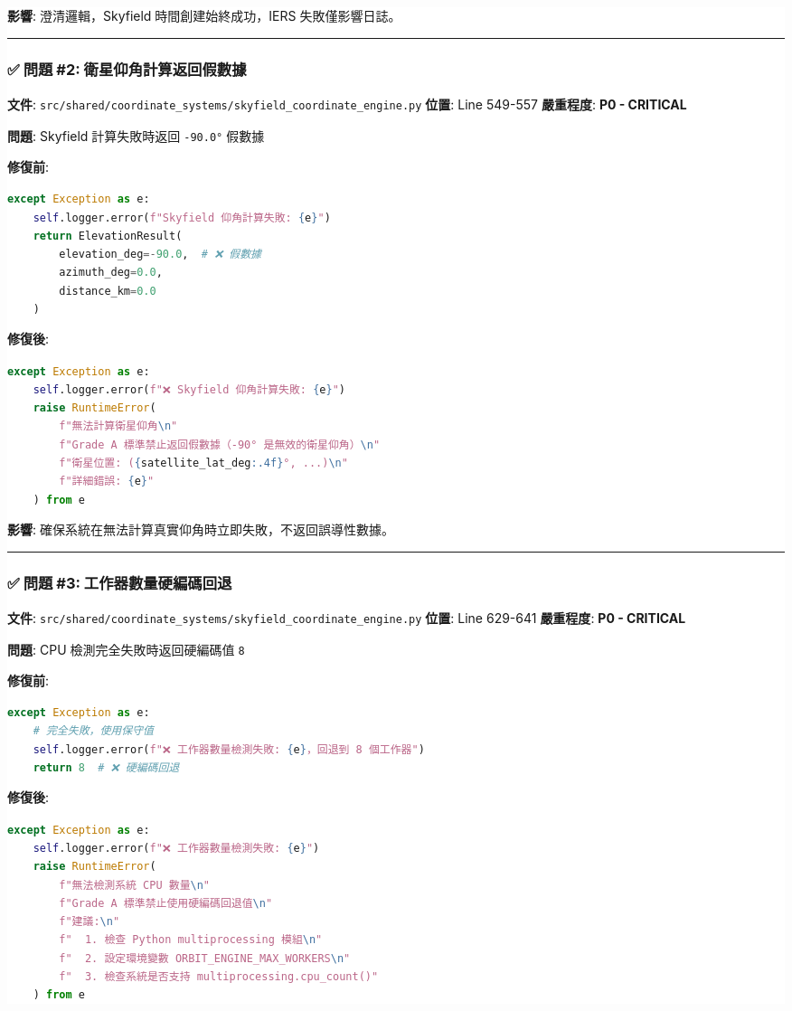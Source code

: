 **影響**: 澄清邏輯，Skyfield 時間創建始終成功，IERS 失敗僅影響日誌。

---

### ✅ 問題 #2: 衛星仰角計算返回假數據

**文件**: `src/shared/coordinate_systems/skyfield_coordinate_engine.py`
**位置**: Line 549-557
**嚴重程度**: **P0 - CRITICAL**

**問題**: Skyfield 計算失敗時返回 `-90.0°` 假數據

**修復前**:
```python
except Exception as e:
    self.logger.error(f"Skyfield 仰角計算失敗: {e}")
    return ElevationResult(
        elevation_deg=-90.0,  # ❌ 假數據
        azimuth_deg=0.0,
        distance_km=0.0
    )
```

**修復後**:
```python
except Exception as e:
    self.logger.error(f"❌ Skyfield 仰角計算失敗: {e}")
    raise RuntimeError(
        f"無法計算衛星仰角\n"
        f"Grade A 標準禁止返回假數據（-90° 是無效的衛星仰角）\n"
        f"衛星位置: ({satellite_lat_deg:.4f}°, ...)\n"
        f"詳細錯誤: {e}"
    ) from e
```

**影響**: 確保系統在無法計算真實仰角時立即失敗，不返回誤導性數據。

---

### ✅ 問題 #3: 工作器數量硬編碼回退

**文件**: `src/shared/coordinate_systems/skyfield_coordinate_engine.py`
**位置**: Line 629-641
**嚴重程度**: **P0 - CRITICAL**

**問題**: CPU 檢測完全失敗時返回硬編碼值 `8`

**修復前**:
```python
except Exception as e:
    # 完全失敗，使用保守值
    self.logger.error(f"❌ 工作器數量檢測失敗: {e}，回退到 8 個工作器")
    return 8  # ❌ 硬編碼回退
```

**修復後**:
```python
except Exception as e:
    self.logger.error(f"❌ 工作器數量檢測失敗: {e}")
    raise RuntimeError(
        f"無法檢測系統 CPU 數量\n"
        f"Grade A 標準禁止使用硬編碼回退值\n"
        f"建議:\n"
        f"  1. 檢查 Python multiprocessing 模組\n"
        f"  2. 設定環境變數 ORBIT_ENGINE_MAX_WORKERS\n"
        f"  3. 檢查系統是否支持 multiprocessing.cpu_count()"
    ) from e
```
